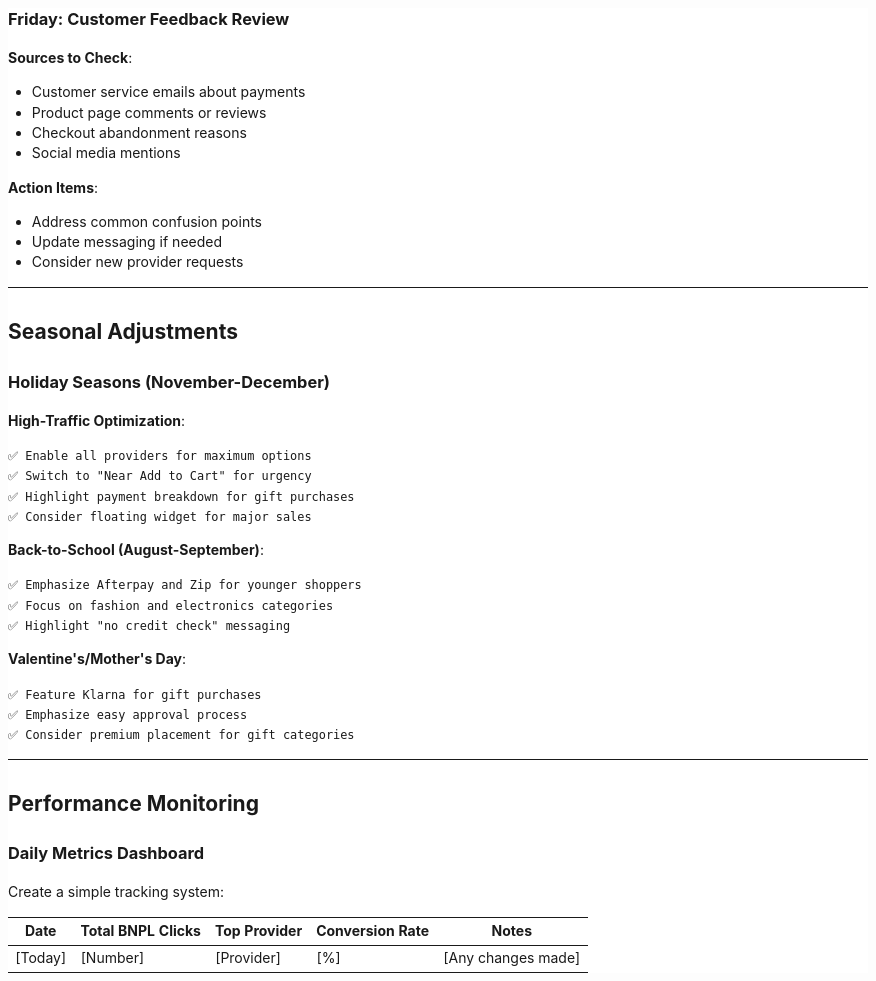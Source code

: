 ### Friday: Customer Feedback Review

**Sources to Check**:
- Customer service emails about payments
- Product page comments or reviews
- Checkout abandonment reasons
- Social media mentions

**Action Items**:
- Address common confusion points
- Update messaging if needed
- Consider new provider requests

---

## Seasonal Adjustments

### Holiday Seasons (November-December)

**High-Traffic Optimization**:
```
✅ Enable all providers for maximum options
✅ Switch to "Near Add to Cart" for urgency
✅ Highlight payment breakdown for gift purchases
✅ Consider floating widget for major sales
```

**Back-to-School (August-September)**:
```
✅ Emphasize Afterpay and Zip for younger shoppers
✅ Focus on fashion and electronics categories
✅ Highlight "no credit check" messaging
```

**Valentine's/Mother's Day**:
```
✅ Feature Klarna for gift purchases
✅ Emphasize easy approval process
✅ Consider premium placement for gift categories
```

---

## Performance Monitoring

### Daily Metrics Dashboard

Create a simple tracking system:

| Date | Total BNPL Clicks | Top Provider | Conversion Rate | Notes |
|------|-------------------|--------------|-----------------|-------|
| [Today] | [Number] | [Provider] | [%] | [Any changes made] |
